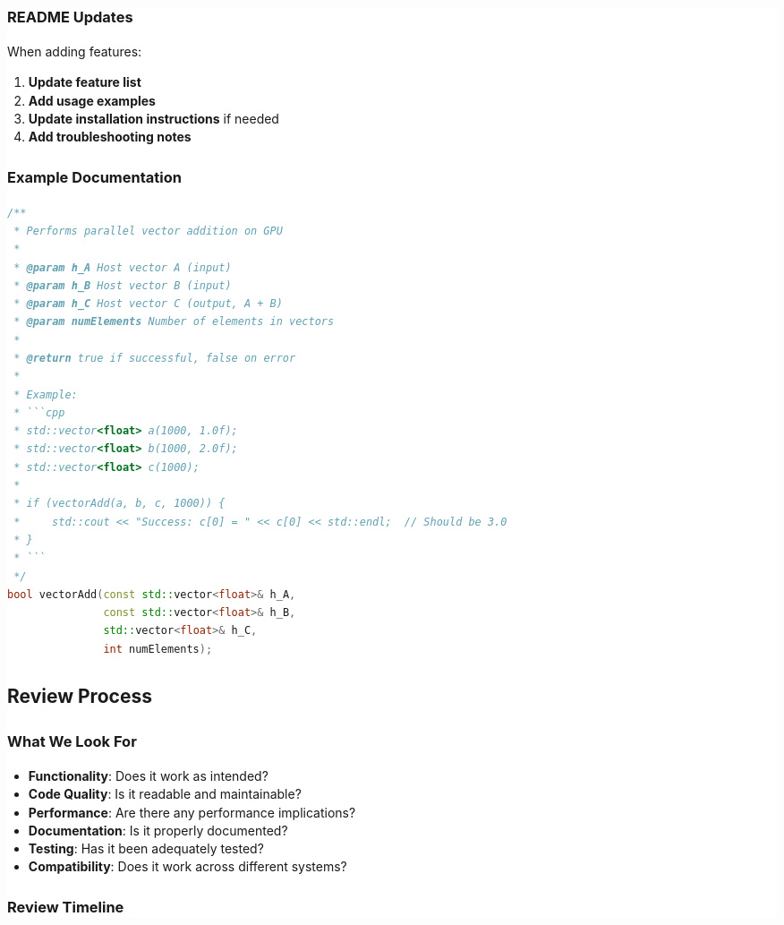### README Updates

When adding features:

1. **Update feature list**
2. **Add usage examples**
3. **Update installation instructions** if needed
4. **Add troubleshooting notes**

### Example Documentation

```cpp
/**
 * Performs parallel vector addition on GPU
 * 
 * @param h_A Host vector A (input)
 * @param h_B Host vector B (input)  
 * @param h_C Host vector C (output, A + B)
 * @param numElements Number of elements in vectors
 * 
 * @return true if successful, false on error
 * 
 * Example:
 * ```cpp
 * std::vector<float> a(1000, 1.0f);
 * std::vector<float> b(1000, 2.0f);
 * std::vector<float> c(1000);
 * 
 * if (vectorAdd(a, b, c, 1000)) {
 *     std::cout << "Success: c[0] = " << c[0] << std::endl;  // Should be 3.0
 * }
 * ```
 */
bool vectorAdd(const std::vector<float>& h_A, 
               const std::vector<float>& h_B, 
               std::vector<float>& h_C, 
               int numElements);
```

## Review Process

### What We Look For

- **Functionality**: Does it work as intended?
- **Code Quality**: Is it readable and maintainable?
- **Performance**: Are there any performance implications?
- **Documentation**: Is it properly documented?
- **Testing**: Has it been adequately tested?
- **Compatibility**: Does it work across different systems?

### Review Timeline
